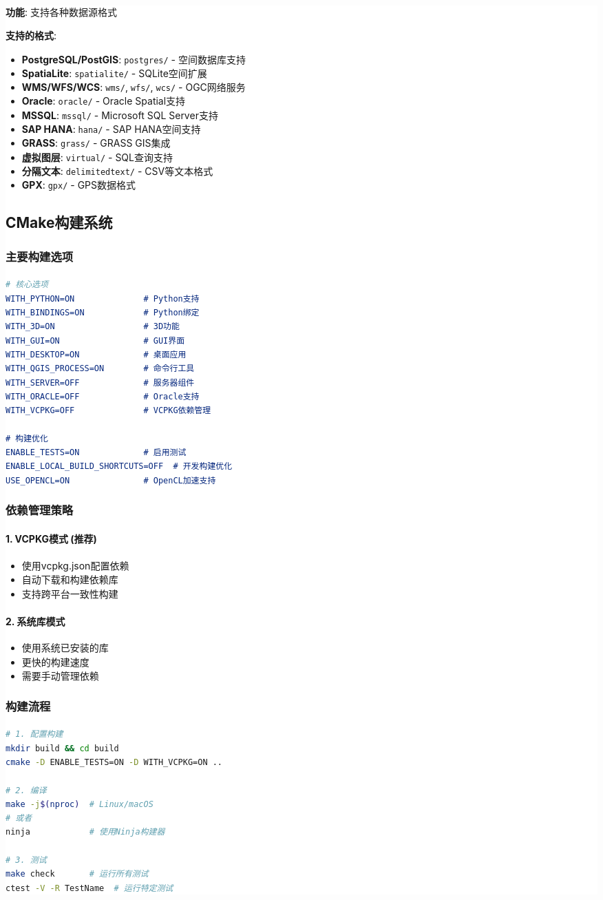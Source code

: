**功能**: 支持各种数据源格式

**支持的格式**:
- **PostgreSQL/PostGIS**: `postgres/` - 空间数据库支持
- **SpatiaLite**: `spatialite/` - SQLite空间扩展
- **WMS/WFS/WCS**: `wms/`, `wfs/`, `wcs/` - OGC网络服务
- **Oracle**: `oracle/` - Oracle Spatial支持
- **MSSQL**: `mssql/` - Microsoft SQL Server支持
- **SAP HANA**: `hana/` - SAP HANA空间支持
- **GRASS**: `grass/` - GRASS GIS集成
- **虚拟图层**: `virtual/` - SQL查询支持
- **分隔文本**: `delimitedtext/` - CSV等文本格式
- **GPX**: `gpx/` - GPS数据格式

## CMake构建系统

### 主要构建选项

```cmake
# 核心选项
WITH_PYTHON=ON              # Python支持
WITH_BINDINGS=ON            # Python绑定
WITH_3D=ON                  # 3D功能
WITH_GUI=ON                 # GUI界面
WITH_DESKTOP=ON             # 桌面应用
WITH_QGIS_PROCESS=ON        # 命令行工具
WITH_SERVER=OFF             # 服务器组件
WITH_ORACLE=OFF             # Oracle支持
WITH_VCPKG=OFF              # VCPKG依赖管理

# 构建优化
ENABLE_TESTS=ON             # 启用测试
ENABLE_LOCAL_BUILD_SHORTCUTS=OFF  # 开发构建优化
USE_OPENCL=ON               # OpenCL加速支持
```

### 依赖管理策略

#### 1. VCPKG模式 (推荐)
- 使用vcpkg.json配置依赖
- 自动下载和构建依赖库
- 支持跨平台一致性构建

#### 2. 系统库模式
- 使用系统已安装的库
- 更快的构建速度
- 需要手动管理依赖

### 构建流程

```bash
# 1. 配置构建
mkdir build && cd build
cmake -D ENABLE_TESTS=ON -D WITH_VCPKG=ON ..

# 2. 编译
make -j$(nproc)  # Linux/macOS
# 或者
ninja            # 使用Ninja构建器

# 3. 测试
make check       # 运行所有测试
ctest -V -R TestName  # 运行特定测试
```
